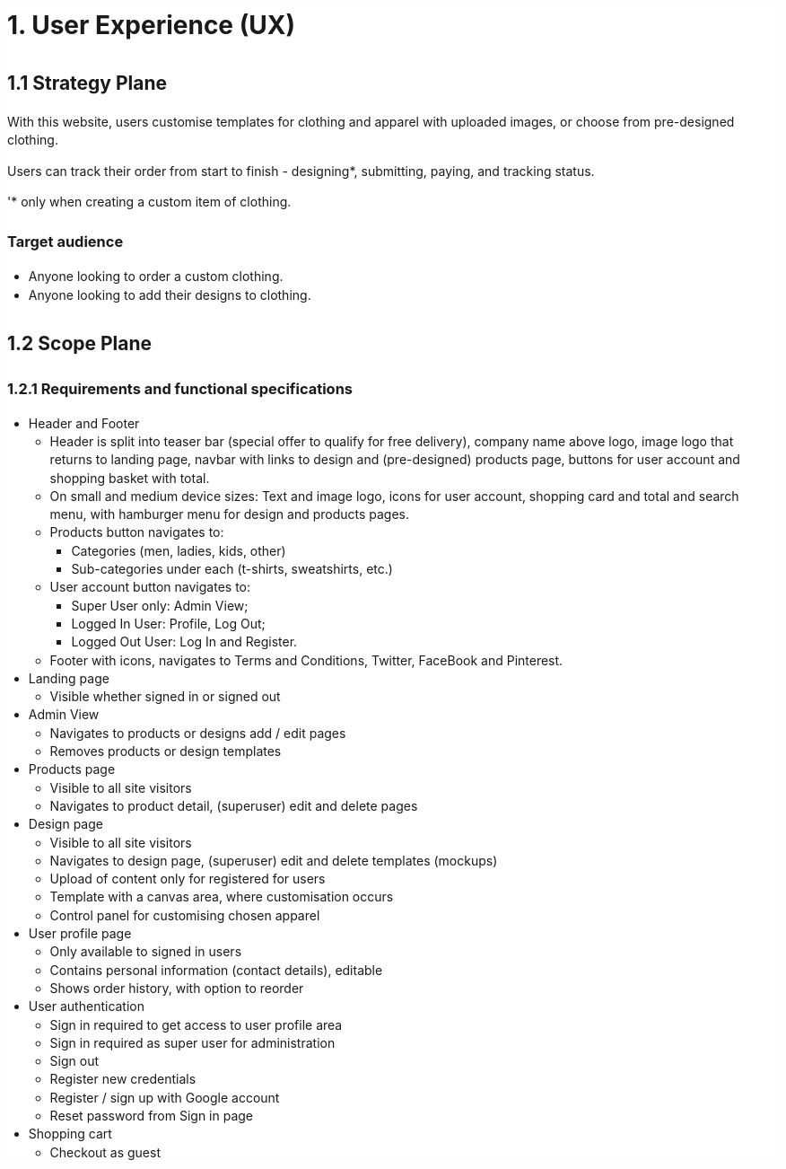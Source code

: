 # 1. User Experience (UX)

## 1.1 Strategy Plane

With this website, users customise templates for clothing and apparel with uploaded images, or choose from pre-designed clothing.

Users can track their order from start to finish - designing*, submitting, paying, and tracking status.

'* only when creating a custom item of clothing.

### Target audience

- Anyone looking to order a custom clothing.
- Anyone looking to add their designs to clothing.

## 1.2 Scope Plane

### 1.2.1 Requirements and functional specifications

- Header and Footer
  - Header is split into teaser bar (special offer to qualify for free delivery), company name above logo, image logo that returns to landing page, navbar with links to design and (pre-designed) products page, buttons for user account and shopping basket with total.
  - On small and medium device sizes: Text and image logo, icons for user account, shopping card and total and search menu, with hamburger menu for design and products pages.
  - Products button navigates to:
    - Categories (men, ladies, kids, other)
    - Sub-categories under each (t-shirts, sweatshirts, etc.)
  - User account button navigates to:
    - Super User only: Admin View;
    - Logged In User: Profile, Log Out;
    - Logged Out User: Log In and Register.
  - Footer with icons, navigates to Terms and Conditions, Twitter, FaceBook and Pinterest.
- Landing page
  - Visible whether signed in or signed out
- Admin View
  - Navigates to products or designs add / edit pages
  - Removes products or design templates
- Products page
  - Visible to all site visitors
  - Navigates to product detail, (superuser) edit and delete pages
- Design page
  - Visible to all site visitors
  - Navigates to design page, (superuser) edit and delete templates (mockups)
  - Upload of content only for registered for users
  - Template with a canvas area, where customisation occurs
  - Control panel for customising chosen apparel
- User profile page
  - Only available to signed in users
  - Contains personal information (contact details), editable
  - Shows order history, with option to reorder
- User authentication
  - Sign in required to get access to user profile area
  - Sign in required as super user for administration
  - Sign out
  - Register new credentials
  - Register / sign up with Google account
  - Reset password from Sign in page
- Shopping cart
  - Checkout as guest